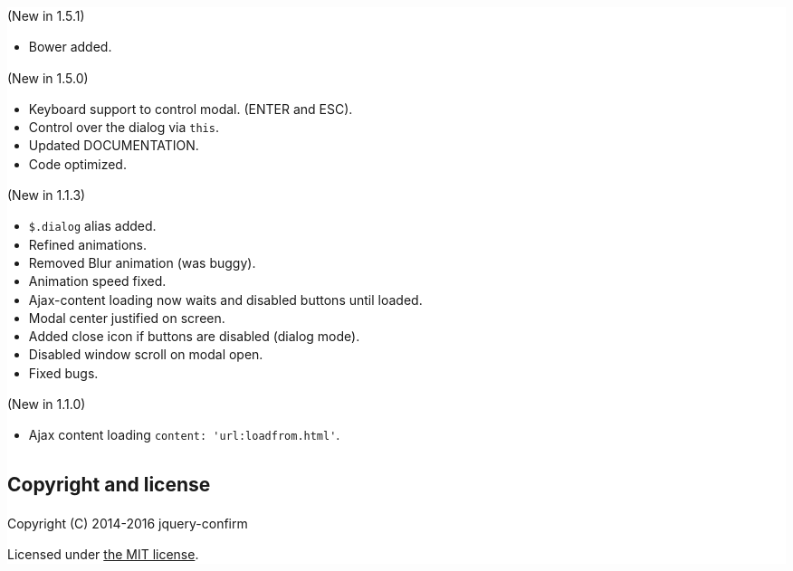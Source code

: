 (New in 1.5.1)
* Bower added.

(New in 1.5.0)
* Keyboard support to control modal. (ENTER and ESC).
* Control over the dialog via `this`.
* Updated DOCUMENTATION.
* Code optimized.

(New in 1.1.3)
* `$.dialog` alias added.
* Refined animations.
* Removed Blur animation (was buggy).
* Animation speed fixed.
* Ajax-content loading now waits and disabled buttons until loaded.
* Modal center justified on screen.
* Added close icon if buttons are disabled (dialog mode).
* Disabled window scroll on modal open.
* Fixed bugs.

(New in 1.1.0)
* Ajax content loading `content: 'url:loadfrom.html'`.

## Copyright and license

Copyright (C) 2014-2016 jquery-confirm

Licensed under [the MIT license](LICENSE).
